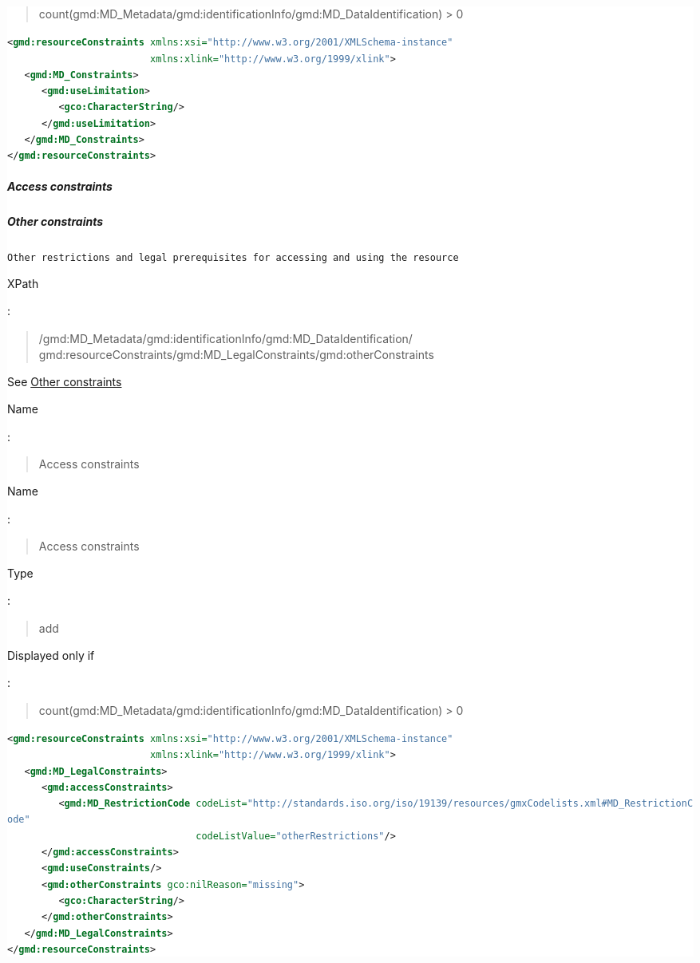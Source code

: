 > count(gmd:MD_Metadata/gmd:identificationInfo/gmd:MD_DataIdentification) > 0

``` xml
<gmd:resourceConstraints xmlns:xsi="http://www.w3.org/2001/XMLSchema-instance"
                         xmlns:xlink="http://www.w3.org/1999/xlink">
   <gmd:MD_Constraints>
      <gmd:useLimitation>
         <gco:CharacterString/>
      </gmd:useLimitation>
   </gmd:MD_Constraints>
</gmd:resourceConstraints>
```

##### Access constraints

##### Other constraints

```{=html}
Other restrictions and legal prerequisites for accessing and using the resource
```

XPath

:   

> /gmd:MD_Metadata/gmd:identificationInfo/gmd:MD_DataIdentification/ gmd:resourceConstraints/gmd:MD_LegalConstraints/gmd:otherConstraints

See [Other constraints](iso19139.md#iso19139-elem-gmd-otherConstraints-696de5ef421a230cf560f7566a3c5028)

Name

:   

> Access constraints

Name

:   

> Access constraints

Type

:   

> add

Displayed only if

:   

> count(gmd:MD_Metadata/gmd:identificationInfo/gmd:MD_DataIdentification) > 0

``` xml
<gmd:resourceConstraints xmlns:xsi="http://www.w3.org/2001/XMLSchema-instance"
                         xmlns:xlink="http://www.w3.org/1999/xlink">
   <gmd:MD_LegalConstraints>
      <gmd:accessConstraints>
         <gmd:MD_RestrictionCode codeList="http://standards.iso.org/iso/19139/resources/gmxCodelists.xml#MD_RestrictionCode"
                                 codeListValue="otherRestrictions"/>
      </gmd:accessConstraints>
      <gmd:useConstraints/>
      <gmd:otherConstraints gco:nilReason="missing">
         <gco:CharacterString/>
      </gmd:otherConstraints>
   </gmd:MD_LegalConstraints>
</gmd:resourceConstraints>
```
